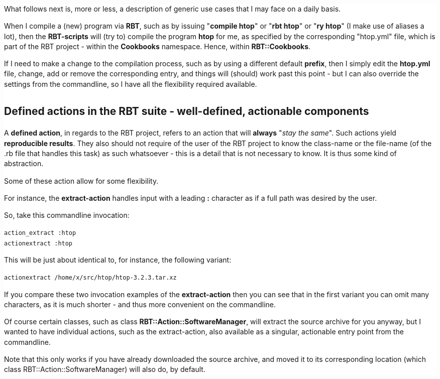 What follows next is, more or less, a description of generic use
cases that I may face on a daily basis.

When I compile a (new) program via <b>RBT</b>, such as by issuing "<b>compile
htop</b>" or "<b>rbt htop</b>" or "<b>ry htop</b>" (I make use of aliases a lot),
then the <b>RBT-scripts</b> will (try to) compile the program **htop** for
me, as specified by the corresponding "htop.yml" file, which is part of
the RBT project - within the **Cookbooks** namespace. Hence, within
<b>RBT::Cookbooks</b>.

If I need to make a change to the compilation process, such as by
using a different default <b>prefix</b>, then I simply edit the
<b>htop.yml</b> file, change, add or remove the corresponding entry,
and things will (should) work past this point - but I can also
override the settings from the commandline, so I have all the
flexibility required available.

## Defined actions in the RBT suite - well-defined, actionable components

A <b>defined action</b>, in regards to the RBT project, refers to an
action that will <b>always</b> "<i>stay the same</i>". Such actions
yield <b>reproducible results</b>. They also should not require of the
user of the RBT project to know the class-name or the file-name (of
the .rb file that handles this task) as such whatsoever - this is a
detail that is not necessary to know. It is thus some kind of 
abstraction.

Some of these action allow for some flexibility.

For instance, the <b>extract-action</b> handles input with a leading
<b>:</b> character as if a full path was desired by the user.

So, take this commandline invocation:

    action_extract :htop
    actionextract :htop

This will be just about identical to, for instance, the following
variant:

    actionextract /home/x/src/htop/htop-3.2.3.tar.xz

If you compare these two invocation examples of the <b>extract-action</b>
then you can see that in the first variant you can omit many characters,
as it is much shorter - and thus more convenient on the commandline.

Of course certain classes, such as class <b>RBT::Action::SoftwareManager</b>,
will extract the source archive for you anyway, but I wanted to have
individual actions, such as the extract-action, also available as a
singular, actionable entry point from the commandline.

Note that this only works if you have already downloaded the source
archive, and moved it to its corresponding location (which class
RBT::Action::SoftwareManager) will also do, by default.
